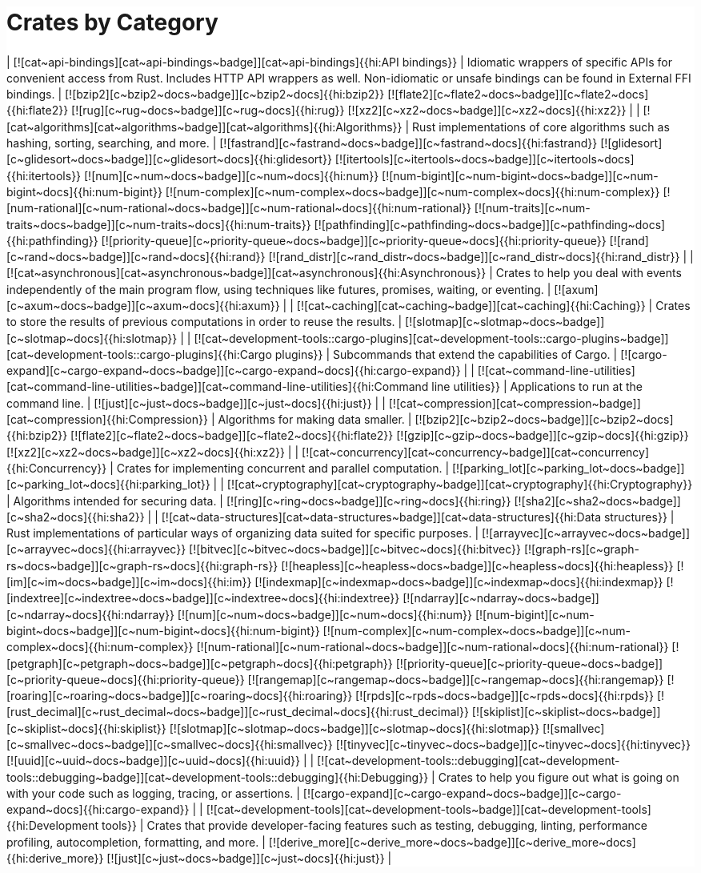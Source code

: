 # Crates by Category

| [![cat~api-bindings][cat~api-bindings~badge]][cat~api-bindings]{{hi:API bindings}} | Idiomatic wrappers of specific APIs for convenient access from Rust. Includes HTTP API wrappers as well. Non-idiomatic or unsafe bindings can be found in External FFI bindings. | [![bzip2][c~bzip2~docs~badge]][c~bzip2~docs]{{hi:bzip2}} [![flate2][c~flate2~docs~badge]][c~flate2~docs]{{hi:flate2}} [![rug][c~rug~docs~badge]][c~rug~docs]{{hi:rug}} [![xz2][c~xz2~docs~badge]][c~xz2~docs]{{hi:xz2}} |
| [![cat~algorithms][cat~algorithms~badge]][cat~algorithms]{{hi:Algorithms}} | Rust implementations of core algorithms such as hashing, sorting, searching, and more. | [![fastrand][c~fastrand~docs~badge]][c~fastrand~docs]{{hi:fastrand}} [![glidesort][c~glidesort~docs~badge]][c~glidesort~docs]{{hi:glidesort}} [![itertools][c~itertools~docs~badge]][c~itertools~docs]{{hi:itertools}} [![num][c~num~docs~badge]][c~num~docs]{{hi:num}} [![num-bigint][c~num-bigint~docs~badge]][c~num-bigint~docs]{{hi:num-bigint}} [![num-complex][c~num-complex~docs~badge]][c~num-complex~docs]{{hi:num-complex}} [![num-rational][c~num-rational~docs~badge]][c~num-rational~docs]{{hi:num-rational}} [![num-traits][c~num-traits~docs~badge]][c~num-traits~docs]{{hi:num-traits}} [![pathfinding][c~pathfinding~docs~badge]][c~pathfinding~docs]{{hi:pathfinding}} [![priority-queue][c~priority-queue~docs~badge]][c~priority-queue~docs]{{hi:priority-queue}} [![rand][c~rand~docs~badge]][c~rand~docs]{{hi:rand}} [![rand_distr][c~rand_distr~docs~badge]][c~rand_distr~docs]{{hi:rand_distr}} |
| [![cat~asynchronous][cat~asynchronous~badge]][cat~asynchronous]{{hi:Asynchronous}} | Crates to help you deal with events independently of the main program flow, using techniques like futures, promises, waiting, or eventing. | [![axum][c~axum~docs~badge]][c~axum~docs]{{hi:axum}} |
| [![cat~caching][cat~caching~badge]][cat~caching]{{hi:Caching}} | Crates to store the results of previous computations in order to reuse the results. | [![slotmap][c~slotmap~docs~badge]][c~slotmap~docs]{{hi:slotmap}} |
| [![cat~development-tools::cargo-plugins][cat~development-tools::cargo-plugins~badge]][cat~development-tools::cargo-plugins]{{hi:Cargo plugins}} | Subcommands that extend the capabilities of Cargo. | [![cargo-expand][c~cargo-expand~docs~badge]][c~cargo-expand~docs]{{hi:cargo-expand}} |
| [![cat~command-line-utilities][cat~command-line-utilities~badge]][cat~command-line-utilities]{{hi:Command line utilities}} | Applications to run at the command line. | [![just][c~just~docs~badge]][c~just~docs]{{hi:just}} |
| [![cat~compression][cat~compression~badge]][cat~compression]{{hi:Compression}} | Algorithms for making data smaller. | [![bzip2][c~bzip2~docs~badge]][c~bzip2~docs]{{hi:bzip2}} [![flate2][c~flate2~docs~badge]][c~flate2~docs]{{hi:flate2}} [![gzip][c~gzip~docs~badge]][c~gzip~docs]{{hi:gzip}} [![xz2][c~xz2~docs~badge]][c~xz2~docs]{{hi:xz2}} |
| [![cat~concurrency][cat~concurrency~badge]][cat~concurrency]{{hi:Concurrency}} | Crates for implementing concurrent and parallel computation. | [![parking_lot][c~parking_lot~docs~badge]][c~parking_lot~docs]{{hi:parking_lot}} |
| [![cat~cryptography][cat~cryptography~badge]][cat~cryptography]{{hi:Cryptography}} | Algorithms intended for securing data. | [![ring][c~ring~docs~badge]][c~ring~docs]{{hi:ring}} [![sha2][c~sha2~docs~badge]][c~sha2~docs]{{hi:sha2}} |
| [![cat~data-structures][cat~data-structures~badge]][cat~data-structures]{{hi:Data structures}} | Rust implementations of particular ways of organizing data suited for specific purposes. | [![arrayvec][c~arrayvec~docs~badge]][c~arrayvec~docs]{{hi:arrayvec}} [![bitvec][c~bitvec~docs~badge]][c~bitvec~docs]{{hi:bitvec}} [![graph-rs][c~graph-rs~docs~badge]][c~graph-rs~docs]{{hi:graph-rs}} [![heapless][c~heapless~docs~badge]][c~heapless~docs]{{hi:heapless}} [![im][c~im~docs~badge]][c~im~docs]{{hi:im}} [![indexmap][c~indexmap~docs~badge]][c~indexmap~docs]{{hi:indexmap}} [![indextree][c~indextree~docs~badge]][c~indextree~docs]{{hi:indextree}} [![ndarray][c~ndarray~docs~badge]][c~ndarray~docs]{{hi:ndarray}} [![num][c~num~docs~badge]][c~num~docs]{{hi:num}} [![num-bigint][c~num-bigint~docs~badge]][c~num-bigint~docs]{{hi:num-bigint}} [![num-complex][c~num-complex~docs~badge]][c~num-complex~docs]{{hi:num-complex}} [![num-rational][c~num-rational~docs~badge]][c~num-rational~docs]{{hi:num-rational}} [![petgraph][c~petgraph~docs~badge]][c~petgraph~docs]{{hi:petgraph}} [![priority-queue][c~priority-queue~docs~badge]][c~priority-queue~docs]{{hi:priority-queue}} [![rangemap][c~rangemap~docs~badge]][c~rangemap~docs]{{hi:rangemap}} [![roaring][c~roaring~docs~badge]][c~roaring~docs]{{hi:roaring}} [![rpds][c~rpds~docs~badge]][c~rpds~docs]{{hi:rpds}} [![rust_decimal][c~rust_decimal~docs~badge]][c~rust_decimal~docs]{{hi:rust_decimal}} [![skiplist][c~skiplist~docs~badge]][c~skiplist~docs]{{hi:skiplist}} [![slotmap][c~slotmap~docs~badge]][c~slotmap~docs]{{hi:slotmap}} [![smallvec][c~smallvec~docs~badge]][c~smallvec~docs]{{hi:smallvec}} [![tinyvec][c~tinyvec~docs~badge]][c~tinyvec~docs]{{hi:tinyvec}} [![uuid][c~uuid~docs~badge]][c~uuid~docs]{{hi:uuid}} |
| [![cat~development-tools::debugging][cat~development-tools::debugging~badge]][cat~development-tools::debugging]{{hi:Debugging}} | Crates to help you figure out what is going on with your code such as logging, tracing, or assertions. | [![cargo-expand][c~cargo-expand~docs~badge]][c~cargo-expand~docs]{{hi:cargo-expand}} |
| [![cat~development-tools][cat~development-tools~badge]][cat~development-tools]{{hi:Development tools}} | Crates that provide developer-facing features such as testing, debugging, linting, performance profiling, autocompletion, formatting, and more. | [![derive_more][c~derive_more~docs~badge]][c~derive_more~docs]{{hi:derive_more}} [![just][c~just~docs~badge]][c~just~docs]{{hi:just}} |